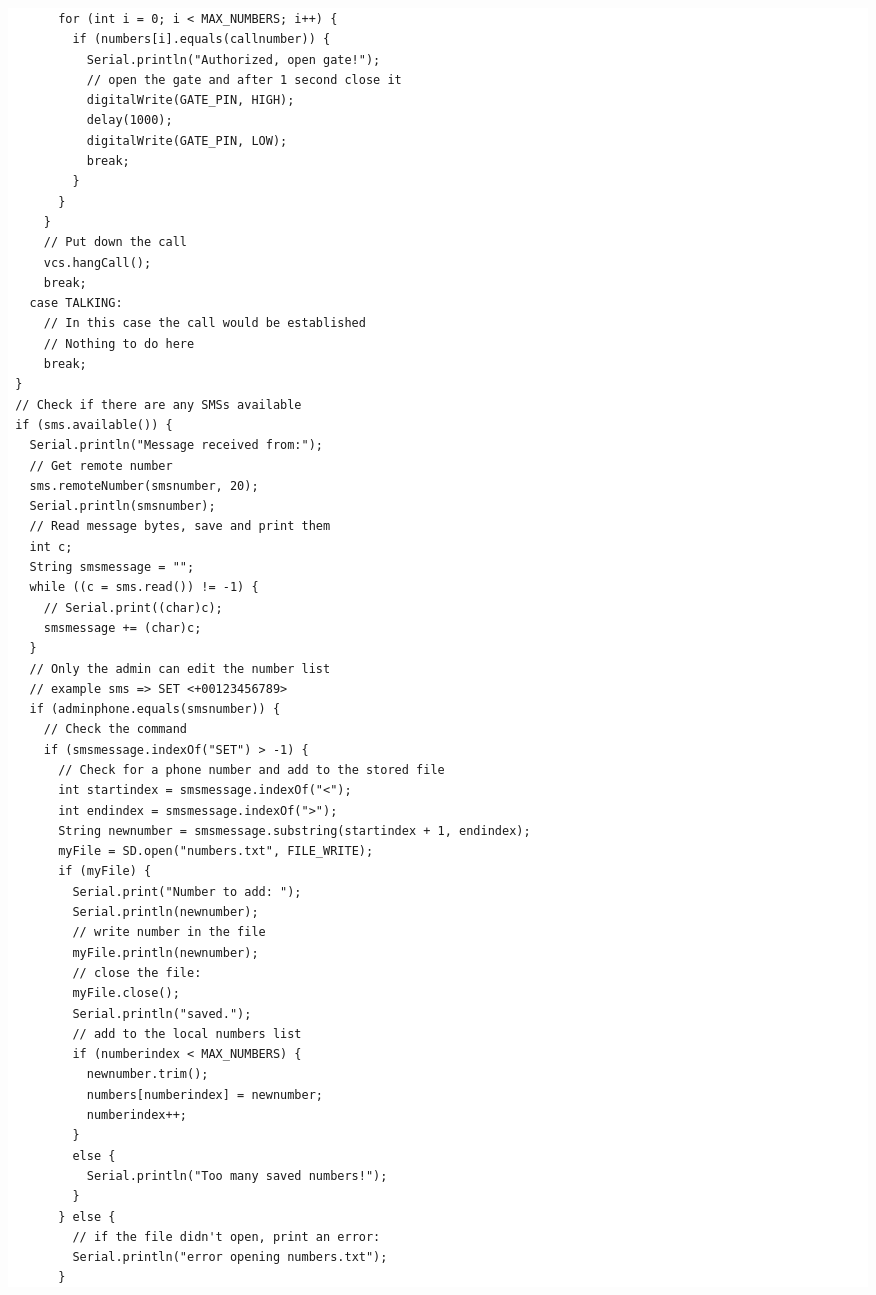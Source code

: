 ```arduino
       for (int i = 0; i < MAX_NUMBERS; i++) {
         if (numbers[i].equals(callnumber)) {
           Serial.println("Authorized, open gate!");
           // open the gate and after 1 second close it
           digitalWrite(GATE_PIN, HIGH);
           delay(1000);
           digitalWrite(GATE_PIN, LOW);
           break;
         }
       }
     }
     // Put down the call
     vcs.hangCall();
     break;
   case TALKING:
     // In this case the call would be established
     // Nothing to do here
     break;
 }
 // Check if there are any SMSs available
 if (sms.available()) {
   Serial.println("Message received from:");
   // Get remote number
   sms.remoteNumber(smsnumber, 20);
   Serial.println(smsnumber);
   // Read message bytes, save and print them
   int c;
   String smsmessage = "";
   while ((c = sms.read()) != -1) {
     // Serial.print((char)c);
     smsmessage += (char)c;
   }
   // Only the admin can edit the number list
   // example sms => SET <+00123456789>
   if (adminphone.equals(smsnumber)) {
     // Check the command
     if (smsmessage.indexOf("SET") > -1) {
       // Check for a phone number and add to the stored file
       int startindex = smsmessage.indexOf("<");
       int endindex = smsmessage.indexOf(">");
       String newnumber = smsmessage.substring(startindex + 1, endindex);
       myFile = SD.open("numbers.txt", FILE_WRITE);
       if (myFile) {
         Serial.print("Number to add: ");
         Serial.println(newnumber);
         // write number in the file
         myFile.println(newnumber);
         // close the file:
         myFile.close();
         Serial.println("saved.");
         // add to the local numbers list
         if (numberindex < MAX_NUMBERS) {
           newnumber.trim();
           numbers[numberindex] = newnumber;
           numberindex++;
         }
         else {
           Serial.println("Too many saved numbers!");
         }
       } else {
         // if the file didn't open, print an error:
         Serial.println("error opening numbers.txt");
       }
```